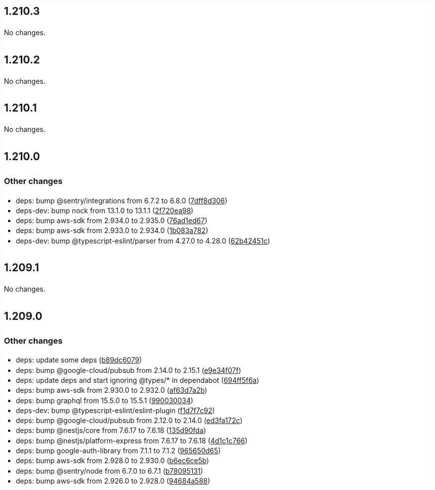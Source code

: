 ## 1.210.3

No changes.

## 1.210.2

No changes.

## 1.210.1

No changes.

## 1.210.0

### Other changes

- deps: bump @sentry/integrations from 6.7.2 to 6.8.0 ([7dff8d306](https://github.com/mozilla/fxa/commit/7dff8d306))
- deps-dev: bump nock from 13.1.0 to 13.1.1 ([2f720ea98](https://github.com/mozilla/fxa/commit/2f720ea98))
- deps: bump aws-sdk from 2.934.0 to 2.935.0 ([76ad1ed67](https://github.com/mozilla/fxa/commit/76ad1ed67))
- deps: bump aws-sdk from 2.933.0 to 2.934.0 ([1b083a782](https://github.com/mozilla/fxa/commit/1b083a782))
- deps-dev: bump @typescript-eslint/parser from 4.27.0 to 4.28.0 ([62b42451c](https://github.com/mozilla/fxa/commit/62b42451c))

## 1.209.1

No changes.

## 1.209.0

### Other changes

- deps: update some deps ([b89dc6079](https://github.com/mozilla/fxa/commit/b89dc6079))
- deps: bump @google-cloud/pubsub from 2.14.0 to 2.15.1 ([e9e34f07f](https://github.com/mozilla/fxa/commit/e9e34f07f))
- deps: update deps and start ignoring @types/\* in dependabot ([694ff5f6a](https://github.com/mozilla/fxa/commit/694ff5f6a))
- deps: bump aws-sdk from 2.930.0 to 2.932.0 ([af63d7a2b](https://github.com/mozilla/fxa/commit/af63d7a2b))
- deps: bump graphql from 15.5.0 to 15.5.1 ([990030034](https://github.com/mozilla/fxa/commit/990030034))
- deps-dev: bump @typescript-eslint/eslint-plugin ([f1d7f7c92](https://github.com/mozilla/fxa/commit/f1d7f7c92))
- deps: bump @google-cloud/pubsub from 2.12.0 to 2.14.0 ([ed3fa172c](https://github.com/mozilla/fxa/commit/ed3fa172c))
- deps: bump @nestjs/core from 7.6.17 to 7.6.18 ([135d90fda](https://github.com/mozilla/fxa/commit/135d90fda))
- deps: bump @nestjs/platform-express from 7.6.17 to 7.6.18 ([4d1c1c766](https://github.com/mozilla/fxa/commit/4d1c1c766))
- deps: bump google-auth-library from 7.1.1 to 7.1.2 ([965650d65](https://github.com/mozilla/fxa/commit/965650d65))
- deps: bump aws-sdk from 2.928.0 to 2.930.0 ([b6ec6ce5b](https://github.com/mozilla/fxa/commit/b6ec6ce5b))
- deps: bump @sentry/node from 6.7.0 to 6.7.1 ([b78095131](https://github.com/mozilla/fxa/commit/b78095131))
- deps: bump aws-sdk from 2.926.0 to 2.928.0 ([94684a588](https://github.com/mozilla/fxa/commit/94684a588))